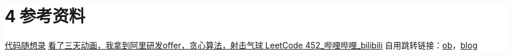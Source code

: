 ```cpp
```



# 4 参考资料
[代码随想录](https://www.programmercarl.com/0452.%E7%94%A8%E6%9C%80%E5%B0%91%E6%95%B0%E9%87%8F%E7%9A%84%E7%AE%AD%E5%BC%95%E7%88%86%E6%B0%94%E7%90%83.html)
[看了三天动画，我拿到阿里研发offer，贪心算法，射击气球 LeetCode 452_哔哩哔哩_bilibili](https://www.bilibili.com/video/BV12y4y1k7B5/?spm_id_from=333.788.recommend_more_video.1&vd_source=f2340d96e99780a96b50d8096ffaaf1a)
自用跳转链接：[ob](obsidian://advanced-uri?vault=Documents&uid=ae2b0ee3-99ee-4a44-906e-5a2a66bf5f40)，[blog](http://localhost:4000/2022/06/10/17.yong-zui-shao-shu-liang-de-jian-yin-bao-qi-qiu/)



